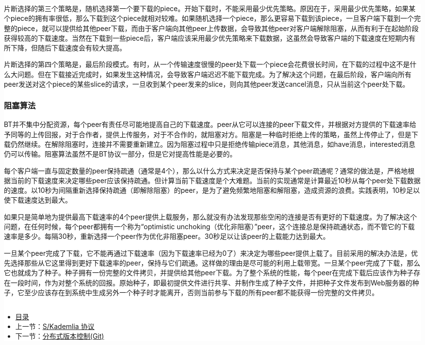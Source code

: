 片断选择的第三个策略是，随机选择第一个要下载的piece。开始下载时，不能采用最少优先策略。原因在于，采用最少优先策略，如果某个piece的拥有率很低，那么下载到这个piece就相对较难。如果随机选择一个piece，那么更容易下载到该piece，一旦客户端下载到一个完整的piece，就可以提供给其他peer下载，而由于客户端向其他peer上传数据，会导致其他peer对客户端解除阻塞，从而有利于在起始阶段获得较高的下载速度。当然在下载到一些piece后，客户端应该采用最少优先策略来下载数据，这虽然会导致客户端的下载速度在短期内有所下降，但随后下载速度会有较大提高。

片断选择的第四个策略是，最后阶段模式。有时，从一个传输速度很慢的peer处下载一个piece会花费很长时间，在下载的过程中这不是什么大问题。但在下载接近完成时，如果发生这种情况，会导致客户端迟迟不能下载完成。为了解决这个问题，在最后阶段，客户端向所有peer发送对这个piece的某些slice的请求，一旦收到某个peer发来的slice，则向其他peer发送cancel消息，只从当前这个peer处下载。

### 阻塞算法

BT并不集中分配资源，每个peer有责任尽可能地提高自己的下载速度。peer从它可以连接的peer下载文件，并根据对方提供的下载速率给予同等的上传回报，对于合作者，提供上传服务，对于不合作的，就阻塞对方。阻塞是一种临时拒绝上传的策略，虽然上传停止了，但是下载仍然继续。在解除阻塞时，连接并不需要重新建立。因为阻塞过程中只是拒绝传输piece消息，其他消息，如have消息，interested消息仍可以传输。阻塞算法虽然不是BT协议一部分，但是它对提高性能是必要的。

每个客户端一直与固定数量的peer保持疏通（通常是4个），那么以什么方式来决定是否保持与某个peer疏通呢？通常的做法是，严格地根据当前的下载速度来决定哪些peer应该保持疏通。但计算当前下载速度是个大难题。当前的实现通常是计算最近10秒从每个peer处下载数据的速度。以10秒为间隔重新选择保持疏通（即解除阻塞）的peer，是为了避免频繁地阻塞和解阻塞，造成资源的浪费。实践表明，10秒足以使下载速度达到最大。

如果只是简单地为提供最高下载速率的4个peer提供上载服务，那么就没有办法发现那些空闲的连接是否有更好的下载速度。为了解决这个问题，在任何时候，每个peer都拥有一个称为“optimistic unchoking（优化非阻塞）”peer，这个连接总是保持疏通状态，而不管它的下载速率是多少。每隔30秒，重新选择一个peer作为优化非阻塞peer。30秒足以让该peer的上载能力达到最大。

一旦某个peer完成了下载，它不能再通过下载速率（因为下载速率已经为0了）来决定为哪些peer提供上载了。目前采用的解决办法是，优先选择那些从它这里得到更好下载速率的peer，保持与它们疏通。这样做的理由是尽可能的利用上载带宽。一旦某个peer完成了下载，那么它也就成为了种子。种子拥有一份完整的文件拷贝，并提供给其他peer下载。为了整个系统的性能，每个peer在完成下载后应该作为种子存在一段时间，作为对整个系统的回报。原始种子，即最初提供文件进行共享、并制作生成了种子文件，并把种子文件发布到Web服务器的种子，它至少应该存在到系统中生成另外一个种子时才能离开，否则当前参与下载的所有peer都不能获得一份完整的文件拷贝。


##

- [目录](SUMMARY.md)
- 上一节：[S/Kademlia 协议](03.4.md)
- 下一节：[分布式版本控制(Git)](03.6.md)
